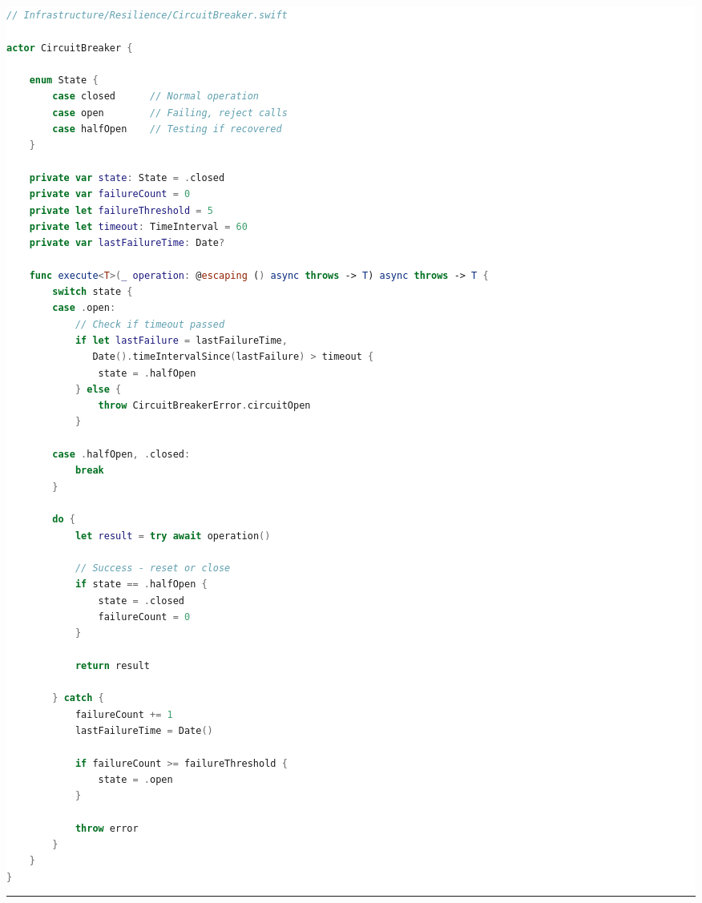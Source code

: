 ```swift
// Infrastructure/Resilience/CircuitBreaker.swift

actor CircuitBreaker {

    enum State {
        case closed      // Normal operation
        case open        // Failing, reject calls
        case halfOpen    // Testing if recovered
    }

    private var state: State = .closed
    private var failureCount = 0
    private let failureThreshold = 5
    private let timeout: TimeInterval = 60
    private var lastFailureTime: Date?

    func execute<T>(_ operation: @escaping () async throws -> T) async throws -> T {
        switch state {
        case .open:
            // Check if timeout passed
            if let lastFailure = lastFailureTime,
               Date().timeIntervalSince(lastFailure) > timeout {
                state = .halfOpen
            } else {
                throw CircuitBreakerError.circuitOpen
            }

        case .halfOpen, .closed:
            break
        }

        do {
            let result = try await operation()

            // Success - reset or close
            if state == .halfOpen {
                state = .closed
                failureCount = 0
            }

            return result

        } catch {
            failureCount += 1
            lastFailureTime = Date()

            if failureCount >= failureThreshold {
                state = .open
            }

            throw error
        }
    }
}
```

---